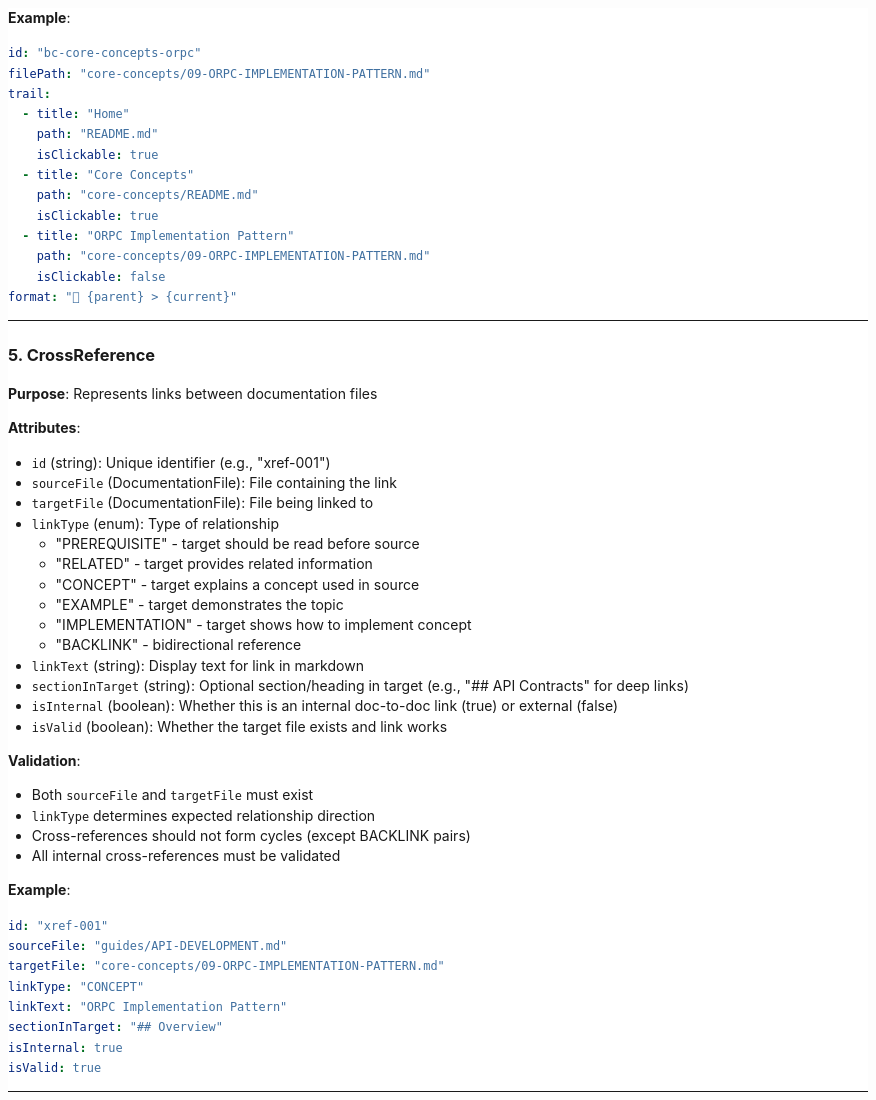 **Example**:
```yaml
id: "bc-core-concepts-orpc"
filePath: "core-concepts/09-ORPC-IMPLEMENTATION-PATTERN.md"
trail:
  - title: "Home"
    path: "README.md"
    isClickable: true
  - title: "Core Concepts"
    path: "core-concepts/README.md"
    isClickable: true
  - title: "ORPC Implementation Pattern"
    path: "core-concepts/09-ORPC-IMPLEMENTATION-PATTERN.md"
    isClickable: false
format: "📍 {parent} > {current}"
```

---

### 5. CrossReference

**Purpose**: Represents links between documentation files

**Attributes**:
- `id` (string): Unique identifier (e.g., "xref-001")
- `sourceFile` (DocumentationFile): File containing the link
- `targetFile` (DocumentationFile): File being linked to
- `linkType` (enum): Type of relationship
  - "PREREQUISITE" - target should be read before source
  - "RELATED" - target provides related information
  - "CONCEPT" - target explains a concept used in source
  - "EXAMPLE" - target demonstrates the topic
  - "IMPLEMENTATION" - target shows how to implement concept
  - "BACKLINK" - bidirectional reference
- `linkText` (string): Display text for link in markdown
- `sectionInTarget` (string): Optional section/heading in target (e.g., "## API Contracts" for deep links)
- `isInternal` (boolean): Whether this is an internal doc-to-doc link (true) or external (false)
- `isValid` (boolean): Whether the target file exists and link works

**Validation**:
- Both `sourceFile` and `targetFile` must exist
- `linkType` determines expected relationship direction
- Cross-references should not form cycles (except BACKLINK pairs)
- All internal cross-references must be validated

**Example**:
```yaml
id: "xref-001"
sourceFile: "guides/API-DEVELOPMENT.md"
targetFile: "core-concepts/09-ORPC-IMPLEMENTATION-PATTERN.md"
linkType: "CONCEPT"
linkText: "ORPC Implementation Pattern"
sectionInTarget: "## Overview"
isInternal: true
isValid: true
```

---